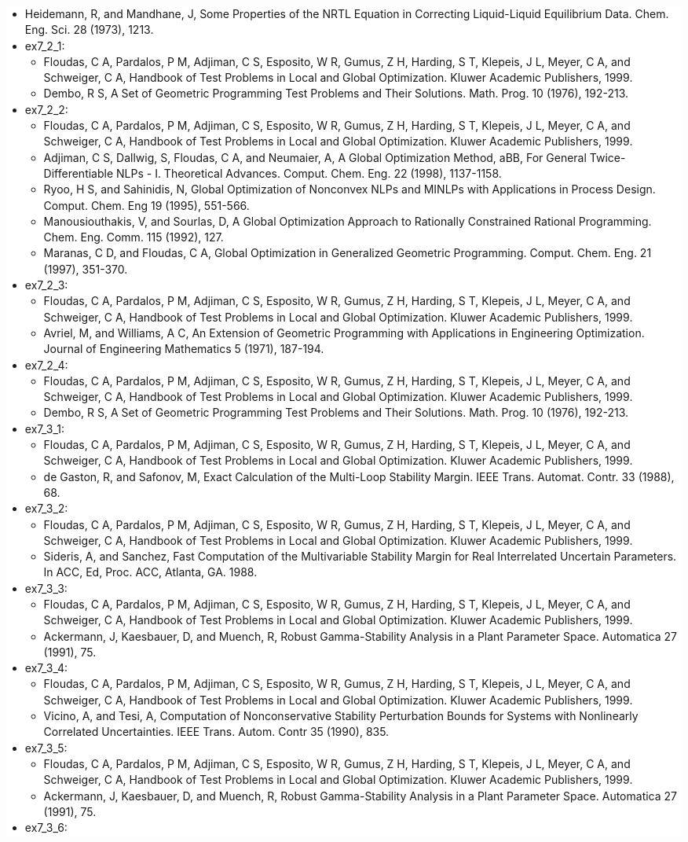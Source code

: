  - Heidemann, R, and Mandhane, J, Some Properties of the NRTL Equation in Correcting Liquid-Liquid Equilibrium Data. Chem. Eng. Sci. 28 (1973), 1213.
- ex7_2_1:
  - Floudas, C A, Pardalos, P M, Adjiman, C S, Esposito, W R, Gumus, Z H, Harding, S T, Klepeis, J L, Meyer, C A, and Schweiger, C A, Handbook of Test Problems in Local and Global Optimization. Kluwer Academic Publishers, 1999.
  - Dembo, R S, A Set of Geometric Programming Test Problems and Their Solutions. Math. Prog. 10 (1976), 192-213.
- ex7_2_2:
  - Floudas, C A, Pardalos, P M, Adjiman, C S, Esposito, W R, Gumus, Z H, Harding, S T, Klepeis, J L, Meyer, C A, and Schweiger, C A, Handbook of Test Problems in Local and Global Optimization. Kluwer Academic Publishers, 1999.
  - Adjiman, C S, Dallwig, S, Floudas, C A, and Neumaier, A, A Global Optimization Method, aBB, For General Twice-Differentiable NLPs - I. Theoretical Advances. Comput. Chem. Eng. 22 (1998), 1137-1158.
  - Ryoo, H S, and Sahinidis, N, Global Optimization of Nonconvex NLPs and MINLPs with Applications in Process Design. Comput. Chem. Eng 19 (1995), 551-566.
  - Manousiouthakis, V, and Sourlas, D, A Global Optimization Approach to Rationally Constrained Rational Programming. Chem. Eng. Comm. 115 (1992), 127.
  - Maranas, C D, and Floudas, C A, Global Optimization in Generalized Geometric Programming. Comput. Chem. Eng. 21 (1997), 351-370.
- ex7_2_3:
  - Floudas, C A, Pardalos, P M, Adjiman, C S, Esposito, W R, Gumus, Z H, Harding, S T, Klepeis, J L, Meyer, C A, and Schweiger, C A, Handbook of Test Problems in Local and Global Optimization. Kluwer Academic Publishers, 1999.
  - Avriel, M, and Williams, A C, An Extension of Geometric Programming with Applications in Engineering Optimization. Journal of Engineering Mathematics 5 (1971), 187-194.
- ex7_2_4:
  - Floudas, C A, Pardalos, P M, Adjiman, C S, Esposito, W R, Gumus, Z H, Harding, S T, Klepeis, J L, Meyer, C A, and Schweiger, C A, Handbook of Test Problems in Local and Global Optimization. Kluwer Academic Publishers, 1999.
  - Dembo, R S, A Set of Geometric Programming Test Problems and Their Solutions. Math. Prog. 10 (1976), 192-213.
- ex7_3_1:
  - Floudas, C A, Pardalos, P M, Adjiman, C S, Esposito, W R, Gumus, Z H, Harding, S T, Klepeis, J L, Meyer, C A, and Schweiger, C A, Handbook of Test Problems in Local and Global Optimization. Kluwer Academic Publishers, 1999.
  - de Gaston, R, and Safonov, M, Exact Calculation of the Multi-Loop Stability Margin. IEEE Trans. Automat. Contr. 33 (1988), 68.
- ex7_3_2:
  - Floudas, C A, Pardalos, P M, Adjiman, C S, Esposito, W R, Gumus, Z H, Harding, S T, Klepeis, J L, Meyer, C A, and Schweiger, C A, Handbook of Test Problems in Local and Global Optimization. Kluwer Academic Publishers, 1999.
  - Sideris, A, and Sanchez, Fast Computation of the Multivariable Stability Margin for Real Interrelated Uncertain Parameters. In ACC, Ed, Proc. ACC, Atlanta, GA. 1988.
- ex7_3_3:
  - Floudas, C A, Pardalos, P M, Adjiman, C S, Esposito, W R, Gumus, Z H, Harding, S T, Klepeis, J L, Meyer, C A, and Schweiger, C A, Handbook of Test Problems in Local and Global Optimization. Kluwer Academic Publishers, 1999.
  - Ackermann, J, Kaesbauer, D, and Muench, R, Robust Gamma-Stability Analysis in a Plant Parameter Space. Automatica 27 (1991), 75.
- ex7_3_4:
  - Floudas, C A, Pardalos, P M, Adjiman, C S, Esposito, W R, Gumus, Z H, Harding, S T, Klepeis, J L, Meyer, C A, and Schweiger, C A, Handbook of Test Problems in Local and Global Optimization. Kluwer Academic Publishers, 1999.
  - Vicino, A, and Tesi, A, Computation of Nonconservative Stability Perturbation Bounds for Systems with Nonlinearly Correlated Uncertainties. IEEE Trans. Autom. Contr 35 (1990), 835.
- ex7_3_5:
  - Floudas, C A, Pardalos, P M, Adjiman, C S, Esposito, W R, Gumus, Z H, Harding, S T, Klepeis, J L, Meyer, C A, and Schweiger, C A, Handbook of Test Problems in Local and Global Optimization. Kluwer Academic Publishers, 1999.
  - Ackermann, J, Kaesbauer, D, and Muench, R, Robust Gamma-Stability Analysis in a Plant Parameter Space. Automatica 27 (1991), 75.
- ex7_3_6: